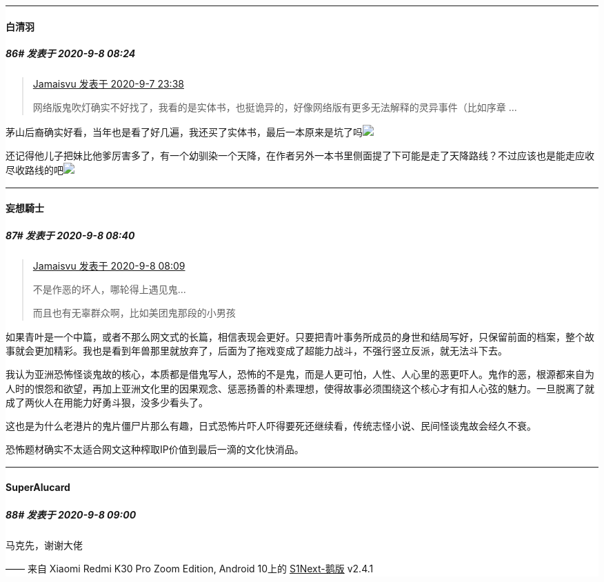 -----

####  白清羽  
##### 86#       发表于 2020-9-8 08:24



<blockquote><a href="httphttps://bbs.saraba1st.com/2b/forum.php?mod=redirect&amp;goto=findpost&amp;pid=48670229&amp;ptid=1958575" target="_blank">Jamaisvu 发表于 2020-9-7 23:38</a>

网络版鬼吹灯确实不好找了，我看的是实体书，也挺诡异的，好像网络版有更多无法解释的灵异事件（比如序章 ...</blockquote>
茅山后裔确实好看，当年也是看了好几遍，我还买了实体书，最后一本原来是坑了吗<img src="https://static.saraba1st.com/image/smiley/face2017/067.png" referrerpolicy="no-referrer">


还记得他儿子把妹比他爹厉害多了，有一个幼驯染一个天降，在作者另外一本书里侧面提了下可能是走了天降路线？不过应该也是能走应收尽收路线的吧<img src="https://static.saraba1st.com/image/smiley/face2017/067.png" referrerpolicy="no-referrer">







-----

####  妄想騎士  
##### 87#       发表于 2020-9-8 08:40



<blockquote><a href="httphttps://bbs.saraba1st.com/2b/forum.php?mod=redirect&amp;goto=findpost&amp;pid=48671532&amp;ptid=1958575" target="_blank">Jamaisvu 发表于 2020-9-8 08:09</a>

不是作恶的坏人，哪轮得上遇见鬼...


而且也有无辜群众啊，比如美团鬼那段的小男孩</blockquote>
如果青叶是一个中篇，或者不那么网文式的长篇，相信表现会更好。只要把青叶事务所成员的身世和结局写好，只保留前面的档案，整个故事就会更加精彩。我也是看到年兽那里就放弃了，后面为了拖戏变成了超能力战斗，不强行竖立反派，就无法斗下去。


我认为亚洲恐怖怪谈鬼故的核心，本质都是借鬼写人，恐怖的不是鬼，而是人更可怕，人性、人心里的恶更吓人。鬼作的恶，根源都来自为人时的恨怨和欲望，再加上亚洲文化里的因果观念、惩恶扬善的朴素理想，使得故事必须围绕这个核心才有扣人心弦的魅力。一旦脱离了就成了两伙人在用能力好勇斗狠，没多少看头了。

这也是为什么老港片的鬼片僵尸片那么有趣，日式恐怖片吓人吓得要死还继续看，传统志怪小说、民间怪谈鬼故会经久不衰。

恐怖题材确实不太适合网文这种榨取IP价值到最后一滴的文化快消品。







-----

####  SuperAlucard  
##### 88#       发表于 2020-9-8 09:00




马克先，谢谢大佬

—— 来自 Xiaomi Redmi K30 Pro Zoom Edition, Android 10上的 [S1Next-鹅版](https://github.com/ykrank/S1-Next/releases) v2.4.1

